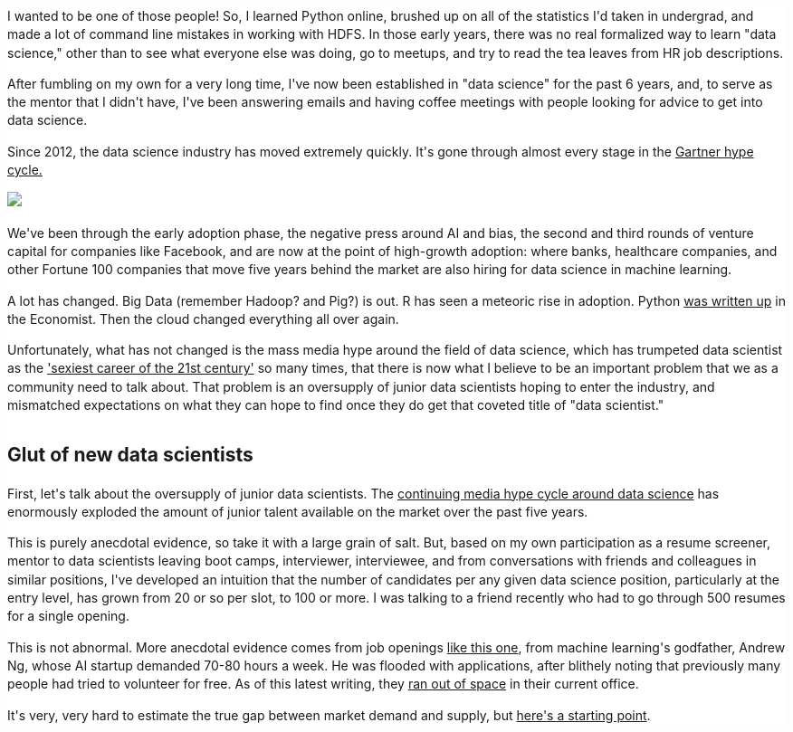 I wanted to be one of those people! So, I learned Python online, brushed up on all of the statistics I'd taken in undergrad, and made a lot of command line mistakes in working with HDFS. In those early years, there was no real formalized way to learn "data science," other than to see what everyone else was doing, go to meetups, and try to read the tea leaves from HR job descriptions. 

After fumbling on my own for a very long time, I've now been established in "data science" for the past 6 years, and, to serve as the mentor that I didn't have, I've been answering emails and having coffee meetings with people looking for advice to get into data science.

Since 2012, the data science industry has moved extremely quickly. It's gone through  almost every stage in the [Gartner hype cycle.](https://cdn-images-1.medium.com/max/2400/1*OC4rR9I_FAX0T5Y30nyOLw.png)

![](https://cdn-images-1.medium.com/max/2400/1*OC4rR9I_FAX0T5Y30nyOLw.png)

We've been through the early adoption phase, the negative press around AI and bias, the second and third rounds of venture capital for companies like Facebook, and are now at the point of high-growth adoption: where banks, healthcare companies, and other Fortune 100 companies that move five years behind the market are also hiring for data science in machine learning. 

A lot has changed. Big Data (remember Hadoop? and Pig?) is out. R has seen a meteoric rise in adoption. Python [was written up](https://www.economist.com/graphic-detail/2018/07/26/python-is-becoming-the-worlds-most-popular-coding-language) in the Economist. Then the cloud changed everything all over again.

Unfortunately, what has not changed is the mass media hype around the field of data science, which has trumpeted data scientist as the ['sexiest career of the 21st century'](https://www.entrepreneur.com/article/327162) so many times, that there is now what I believe to be an important problem that we as a community need to talk about.  That problem is an oversupply of junior data scientists hoping to enter the industry, and mismatched expectations on what they can hope to find once they do get that coveted title of "data scientist."

## Glut of new data scientists

First, let's talk about the oversupply of junior data scientists. The [continuing media hype cycle around data science](https://www.forbes.com/sites/louiscolumbus/2017/05/13/ibm-predicts-demand-for-data-scientists-will-soar-28-by-2020/#fa23c307e3bd) has enormously exploded the amount of junior talent available on the market over the past five years.  

This is purely anecdotal evidence, so take it with a large grain of salt. But, based on my own participation as a resume screener, mentor to data scientists leaving boot camps, interviewer, interviewee, and from conversations with friends and colleagues in similar positions, I've developed an intuition that the number of candidates per any given data science position, particularly at the entry level, has grown from 20 or so per slot, to 100 or more. I was talking to a friend recently who had to go through 500 resumes for a single opening. 

This is not abnormal. More anecdotal evidence comes from job openings [like this one](https://twitter.com/andrewyng/status/908052152722976768?lang=en), from machine learning's godfather, Andrew Ng, whose AI startup demanded 70-80 hours a week. He was flooded with applications, after blithely noting that previously many people had tried to volunteer for free. As of this latest writing, they [ran out of space](https://twitter.com/andrewyng/status/1086419269502390272) in their current office.  

It's very, very hard to estimate the true gap between market demand and supply, but [here's a starting point](https://www.wired.com/story/andrew-ngs-new-online-school/). 
